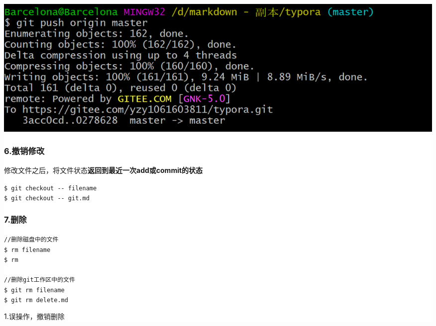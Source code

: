 ![1587399554664](git.assets/1587399554664-1596279848078-1596281735493.png)

### 6.撤销修改

修改文件之后，将文件状态**返回到最近一次add或commit的状态**

```
$ git checkout -- filename
$ git checkout -- git.md
```



### 7.删除

```
//删除磁盘中的文件
$ rm filename
$ rm 

//删除git工作区中的文件
$ git rm filename
$ git rm delete.md
```

1.误操作，撤销删除
